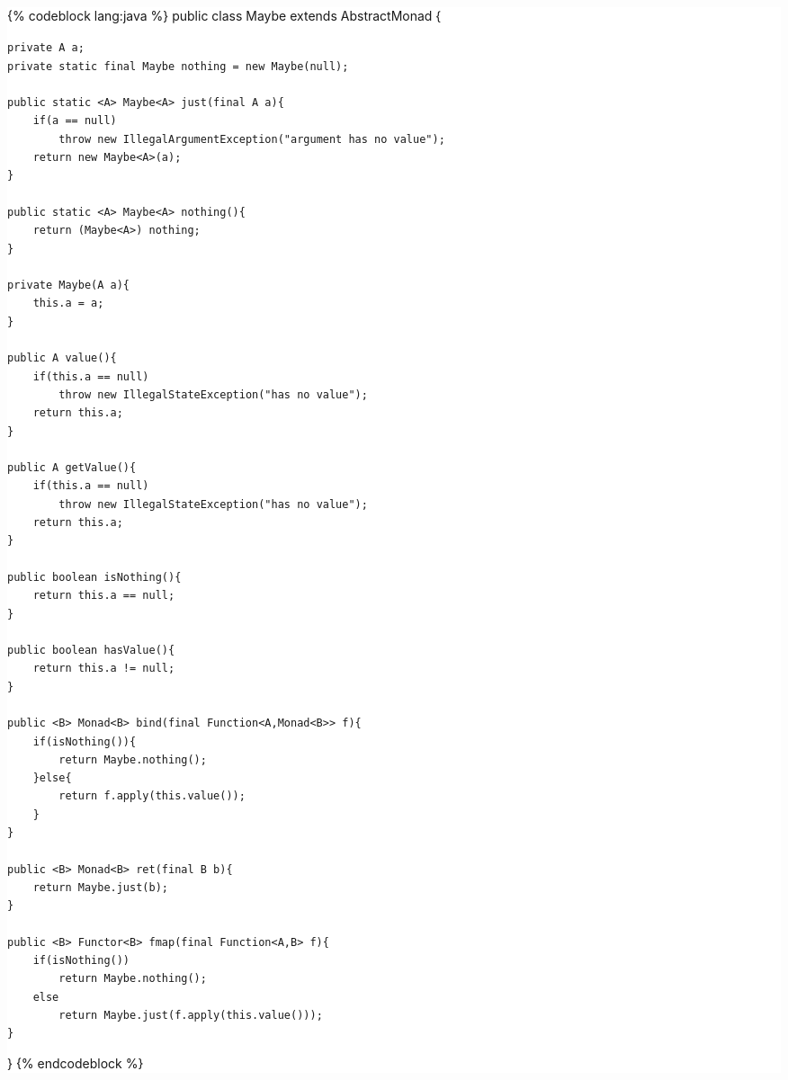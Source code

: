 {% codeblock lang:java %}
public class Maybe<A> extends AbstractMonad<A> {

    private A a;
    private static final Maybe nothing = new Maybe(null);

    public static <A> Maybe<A> just(final A a){
        if(a == null)
            throw new IllegalArgumentException("argument has no value");
        return new Maybe<A>(a);
    }

    public static <A> Maybe<A> nothing(){
        return (Maybe<A>) nothing;
    }
    
    private Maybe(A a){
        this.a = a;
    }

    public A value(){
        if(this.a == null)
            throw new IllegalStateException("has no value");
        return this.a;
    }

    public A getValue(){
        if(this.a == null)
            throw new IllegalStateException("has no value");
        return this.a;
    }

    public boolean isNothing(){
        return this.a == null;
    }

    public boolean hasValue(){
        return this.a != null;
    } 

    public <B> Monad<B> bind(final Function<A,Monad<B>> f){
        if(isNothing()){
            return Maybe.nothing();
        }else{
            return f.apply(this.value());
        }
    }

    public <B> Monad<B> ret(final B b){
        return Maybe.just(b);
    }

    public <B> Functor<B> fmap(final Function<A,B> f){
        if(isNothing())
            return Maybe.nothing();
        else
            return Maybe.just(f.apply(this.value()));
    }
}
{% endcodeblock %}
